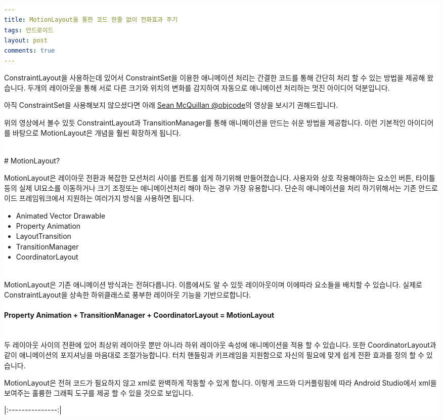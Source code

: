 ```yaml
---
title: MotionLayout을 통한 코드 한줄 없이 전화효과 주기
tags: 안드로이드
layout: post
comments: true
---
```


ConstraintLayout을 사용하는데 있어서 ConstraintSet을 이용한 애니메이션 처리는 간결한 코드를 통해 간단히 처리 할 수 있는 방법을 제공해 왔습니다. 두개의 레이아웃을 통해 서로 다른 크기와 위치의 변화를 감지하여 자동으로 애니메이션 처리하는 멋진 아이디어 덕분입니다.  

아직 ConstraintSet을 사용해보지 않으셨다면 아래 [Sean McQuillan @objcode](https://www.youtube.com/watch?v=OHcfs6rStRo)의 영상을 보시기 권해드립니다.  


<iframe width="98%" height="400" src="https://www.youtube.com/embed/OHcfs6rStRo?rel=0" frameborder="0" allow="autoplay; encrypted-media" allowfullscreen></iframe>


위의 영상에서 볼수 있듯 ConstraintLayout과 TransitionManager를 통해 애니메이션을 만드는 쉬운 방법을 제공합니다. 이런 기본적인 아이디어를 바탕으로 MotionLayout은 개념을 훨씬 확장하게 됩니다.  

<br>
# MotionLayout?

MotionLayout은 레이아웃 전환과 복잡한 모션처리 사이를 컨트롤 쉽게 하기위해 만들어졌습니다. 사용자와 상호 작용해야하는 요소인 버튼, 타이틀 등의 실제 UI요소를 이동하거나 크기 조정또는 애니메이션처리 해야 하는 경우 가장 유용합니다. 단순히 애니메이션을 처리 하기위해서는 기존 안드로이드 프레임워크에서 지원하는 여러가지 방식을 사용하면 됩니다.  

- Animated Vector Drawable
- Property Animation
- LayoutTransition
- TransitionManager
- CoordinatorLayout  

<br>
MotionLayout은 기존 애니메이션 방식과는 전혀다릅니다. 이름에서도 알 수 있듯 레이아웃이며 이에따라 요소들을 배치할 수 있습니다. 실제로 ConstraintLayout을 상속한 하위클래스로 풍부한 레이아웃 기능을 기반으로합니다.  


#### Property Animation + TransitionManager + CoordinatorLayout = MotionLayout

<br>
두 레이아웃 사이의 전환에 있어 최상위 레이아웃 뿐만 아니라 하위 레이아웃 속성에 애니메이션을 적용 할 수 있습니다. 또한 CoordinatorLayout과 같이 애니메이션의 포지셔닝을 마음대로 조절가능합니다.  터치 핸들링과 키프레임을 지원함으로 자신의 필요에 맞게 쉽게 전환 효과를 정의 할 수 있습니다.  

MotionLayout은 전혀 코드가 필요하지 않고 xml로 완벽하게 작동할 수 있게 합니다. 이렇게 코드와 디커플링됨에 따라 Android Studio에서 xml을 보여주는 훌륭한 그래픽 도구를 제공 할 수 있을 것으로 보입니다.  

|:---------------:|